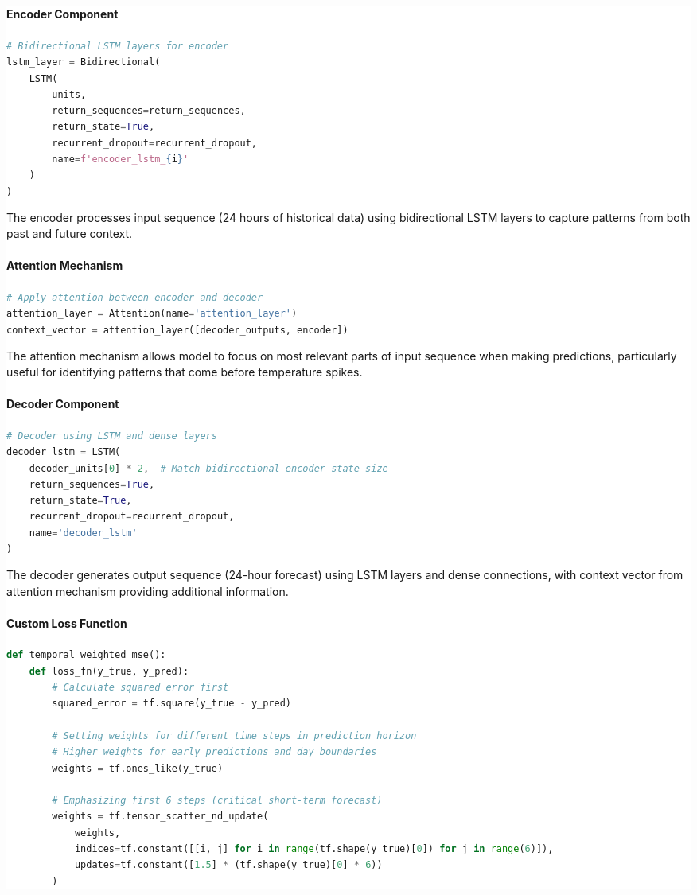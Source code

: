 #### Encoder Component

```python
# Bidirectional LSTM layers for encoder
lstm_layer = Bidirectional(
    LSTM(
        units,
        return_sequences=return_sequences,
        return_state=True,
        recurrent_dropout=recurrent_dropout,
        name=f'encoder_lstm_{i}'
    )
)
```

The encoder processes input sequence (24 hours of historical data) using bidirectional LSTM layers to capture patterns from both past and future context.

#### Attention Mechanism

```python
# Apply attention between encoder and decoder
attention_layer = Attention(name='attention_layer')
context_vector = attention_layer([decoder_outputs, encoder])
```

The attention mechanism allows model to focus on most relevant parts of input sequence when making predictions, particularly useful for identifying patterns that come before temperature spikes.

#### Decoder Component

```python
# Decoder using LSTM and dense layers
decoder_lstm = LSTM(
    decoder_units[0] * 2,  # Match bidirectional encoder state size
    return_sequences=True,
    return_state=True,
    recurrent_dropout=recurrent_dropout,
    name='decoder_lstm'
)
```

The decoder generates output sequence (24-hour forecast) using LSTM layers and dense connections, with context vector from attention mechanism providing additional information.

#### Custom Loss Function

```python
def temporal_weighted_mse():
    def loss_fn(y_true, y_pred):
        # Calculate squared error first
        squared_error = tf.square(y_true - y_pred)

        # Setting weights for different time steps in prediction horizon
        # Higher weights for early predictions and day boundaries
        weights = tf.ones_like(y_true)

        # Emphasizing first 6 steps (critical short-term forecast)
        weights = tf.tensor_scatter_nd_update(
            weights,
            indices=tf.constant([[i, j] for i in range(tf.shape(y_true)[0]) for j in range(6)]),
            updates=tf.constant([1.5] * (tf.shape(y_true)[0] * 6))
        )
```
